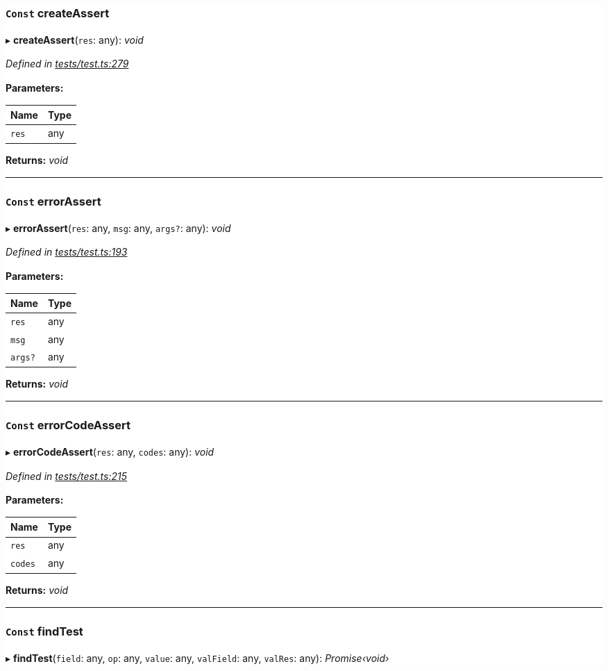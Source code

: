### `Const` createAssert

▸ **createAssert**(`res`: any): *void*

*Defined in [tests/test.ts:279](https://github.com/edmundpf/mongoose-auto-api-rest/blob/a7a36b3/src/tests/test.ts#L279)*

**Parameters:**

Name | Type |
------ | ------ |
`res` | any |

**Returns:** *void*

___

### `Const` errorAssert

▸ **errorAssert**(`res`: any, `msg`: any, `args?`: any): *void*

*Defined in [tests/test.ts:193](https://github.com/edmundpf/mongoose-auto-api-rest/blob/a7a36b3/src/tests/test.ts#L193)*

**Parameters:**

Name | Type |
------ | ------ |
`res` | any |
`msg` | any |
`args?` | any |

**Returns:** *void*

___

### `Const` errorCodeAssert

▸ **errorCodeAssert**(`res`: any, `codes`: any): *void*

*Defined in [tests/test.ts:215](https://github.com/edmundpf/mongoose-auto-api-rest/blob/a7a36b3/src/tests/test.ts#L215)*

**Parameters:**

Name | Type |
------ | ------ |
`res` | any |
`codes` | any |

**Returns:** *void*

___

### `Const` findTest

▸ **findTest**(`field`: any, `op`: any, `value`: any, `valField`: any, `valRes`: any): *Promise‹void›*
